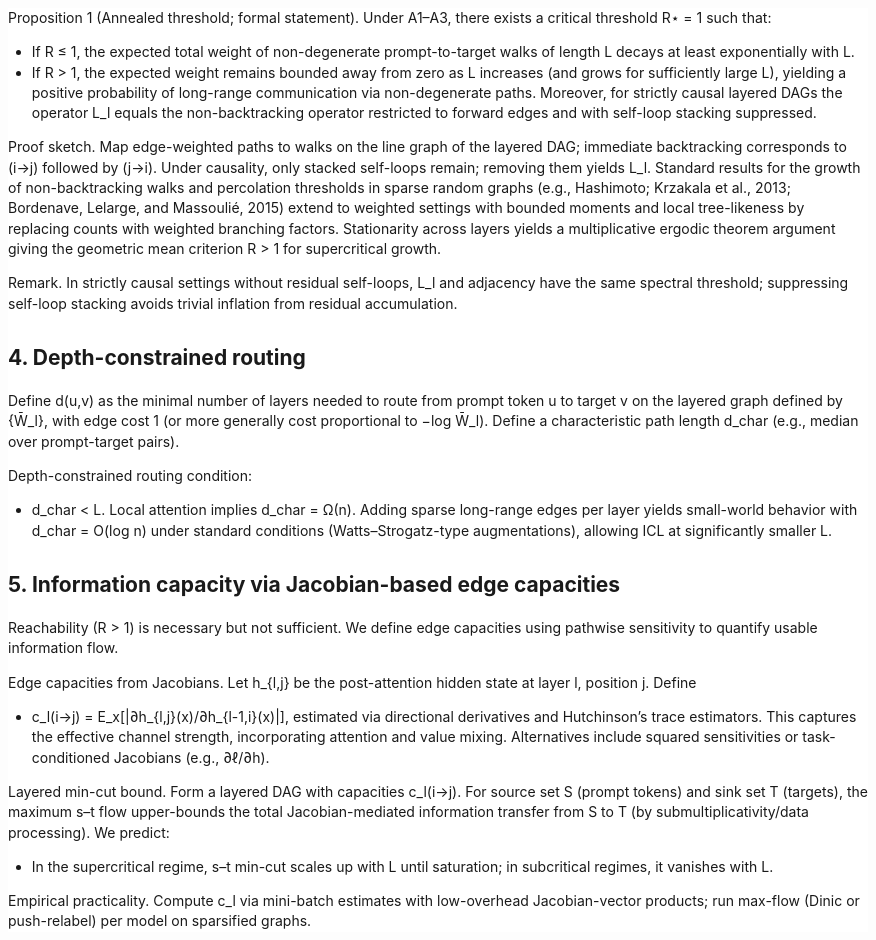 Proposition 1 (Annealed threshold; formal statement). Under A1–A3, there exists a critical threshold R⋆ = 1 such that:
- If R ≤ 1, the expected total weight of non-degenerate prompt-to-target walks of length L decays at least exponentially with L.
- If R > 1, the expected weight remains bounded away from zero as L increases (and grows for sufficiently large L), yielding a positive probability of long-range communication via non-degenerate paths.
Moreover, for strictly causal layered DAGs the operator L_l equals the non-backtracking operator restricted to forward edges and with self-loop stacking suppressed.

Proof sketch. Map edge-weighted paths to walks on the line graph of the layered DAG; immediate backtracking corresponds to (i→j) followed by (j→i). Under causality, only stacked self-loops remain; removing them yields L_l. Standard results for the growth of non-backtracking walks and percolation thresholds in sparse random graphs (e.g., Hashimoto; Krzakala et al., 2013; Bordenave, Lelarge, and Massoulié, 2015) extend to weighted settings with bounded moments and local tree-likeness by replacing counts with weighted branching factors. Stationarity across layers yields a multiplicative ergodic theorem argument giving the geometric mean criterion R > 1 for supercritical growth.

Remark. In strictly causal settings without residual self-loops, L_l and adjacency have the same spectral threshold; suppressing self-loop stacking avoids trivial inflation from residual accumulation.

## 4. Depth-constrained routing
Define d(u,v) as the minimal number of layers needed to route from prompt token u to target v on the layered graph defined by {W̄_l}, with edge cost 1 (or more generally cost proportional to −log W̄_l). Define a characteristic path length d_char (e.g., median over prompt-target pairs).

Depth-constrained routing condition:
- d_char < L.
Local attention implies d_char = Ω(n). Adding sparse long-range edges per layer yields small-world behavior with d_char = O(log n) under standard conditions (Watts–Strogatz-type augmentations), allowing ICL at significantly smaller L.

## 5. Information capacity via Jacobian-based edge capacities
Reachability (R > 1) is necessary but not sufficient. We define edge capacities using pathwise sensitivity to quantify usable information flow.

Edge capacities from Jacobians. Let h_{l,j} be the post-attention hidden state at layer l, position j. Define
- c_l(i→j) = E_x[|∂h_{l,j}(x)/∂h_{l-1,i}(x)|],
estimated via directional derivatives and Hutchinson’s trace estimators. This captures the effective channel strength, incorporating attention and value mixing. Alternatives include squared sensitivities or task-conditioned Jacobians (e.g., ∂ℓ/∂h).

Layered min-cut bound. Form a layered DAG with capacities c_l(i→j). For source set S (prompt tokens) and sink set T (targets), the maximum s–t flow upper-bounds the total Jacobian-mediated information transfer from S to T (by submultiplicativity/data processing). We predict:
- In the supercritical regime, s–t min-cut scales up with L until saturation; in subcritical regimes, it vanishes with L.

Empirical practicality. Compute c_l via mini-batch estimates with low-overhead Jacobian-vector products; run max-flow (Dinic or push-relabel) per model on sparsified graphs.
